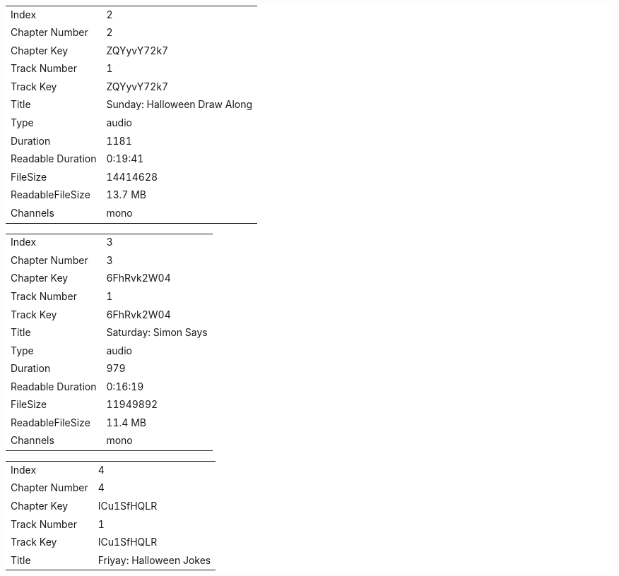 |  |  |
| - | - |
| Index | 2 |
| Chapter Number | 2 |
| Chapter Key | ZQYyvY72k7 |
| Track Number | 1 |
| Track Key | ZQYyvY72k7 |
| Title | Sunday: Halloween Draw Along |
| Type | audio |
| Duration | 1181 |
| Readable Duration | 0:19:41 |
| FileSize | 14414628 |
| ReadableFileSize | 13.7 MB |
| Channels | mono |

|  |  |
| - | - |
| Index | 3 |
| Chapter Number | 3 |
| Chapter Key | 6FhRvk2W04 |
| Track Number | 1 |
| Track Key | 6FhRvk2W04 |
| Title | Saturday: Simon Says |
| Type | audio |
| Duration | 979 |
| Readable Duration | 0:16:19 |
| FileSize | 11949892 |
| ReadableFileSize | 11.4 MB |
| Channels | mono |

|  |  |
| - | - |
| Index | 4 |
| Chapter Number | 4 |
| Chapter Key | ICu1SfHQLR |
| Track Number | 1 |
| Track Key | ICu1SfHQLR |
| Title | Friyay: Halloween Jokes |